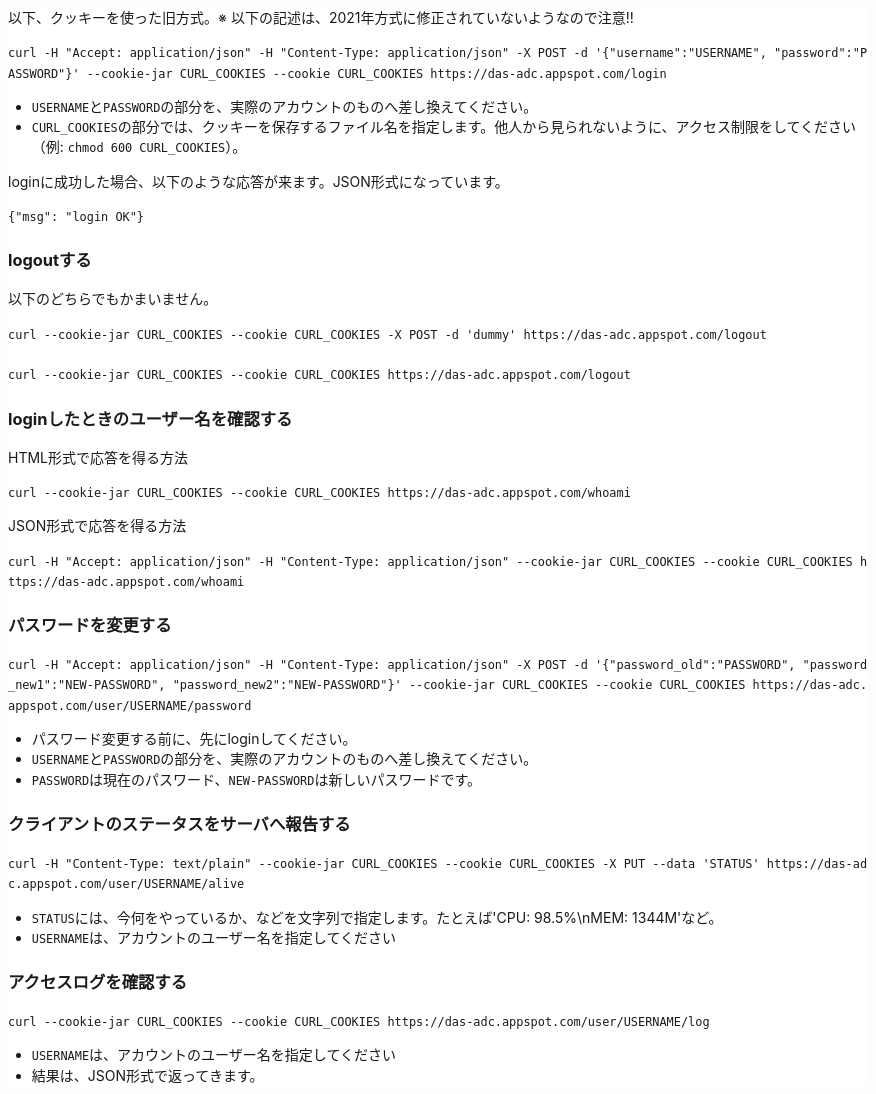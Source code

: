 以下、クッキーを使った旧方式。※ 以下の記述は、2021年方式に修正されていないようなので注意!!

    curl -H "Accept: application/json" -H "Content-Type: application/json" -X POST -d '{"username":"USERNAME", "password":"PASSWORD"}' --cookie-jar CURL_COOKIES --cookie CURL_COOKIES https://das-adc.appspot.com/login

- `USERNAME`と`PASSWORD`の部分を、実際のアカウントのものへ差し換えてください。
- `CURL_COOKIES`の部分では、クッキーを保存するファイル名を指定します。他人から見られないように、アクセス制限をしてください（例: `chmod 600 CURL_COOKIES`）。

loginに成功した場合、以下のような応答が来ます。JSON形式になっています。

    {"msg": "login OK"}

### logoutする

以下のどちらでもかまいません。

    curl --cookie-jar CURL_COOKIES --cookie CURL_COOKIES -X POST -d 'dummy' https://das-adc.appspot.com/logout

    curl --cookie-jar CURL_COOKIES --cookie CURL_COOKIES https://das-adc.appspot.com/logout

### loginしたときのユーザー名を確認する

HTML形式で応答を得る方法

    curl --cookie-jar CURL_COOKIES --cookie CURL_COOKIES https://das-adc.appspot.com/whoami

JSON形式で応答を得る方法

    curl -H "Accept: application/json" -H "Content-Type: application/json" --cookie-jar CURL_COOKIES --cookie CURL_COOKIES https://das-adc.appspot.com/whoami

### パスワードを変更する

    curl -H "Accept: application/json" -H "Content-Type: application/json" -X POST -d '{"password_old":"PASSWORD", "password_new1":"NEW-PASSWORD", "password_new2":"NEW-PASSWORD"}' --cookie-jar CURL_COOKIES --cookie CURL_COOKIES https://das-adc.appspot.com/user/USERNAME/password

- パスワード変更する前に、先にloginしてください。
- `USERNAME`と`PASSWORD`の部分を、実際のアカウントのものへ差し換えてください。
- `PASSWORD`は現在のパスワード、`NEW-PASSWORD`は新しいパスワードです。

### クライアントのステータスをサーバへ報告する

    curl -H "Content-Type: text/plain" --cookie-jar CURL_COOKIES --cookie CURL_COOKIES -X PUT --data 'STATUS' https://das-adc.appspot.com/user/USERNAME/alive

- `STATUS`には、今何をやっているか、などを文字列で指定します。たとえば'CPU: 98.5%\nMEM: 1344M'など。
- `USERNAME`は、アカウントのユーザー名を指定してください


### アクセスログを確認する

    curl --cookie-jar CURL_COOKIES --cookie CURL_COOKIES https://das-adc.appspot.com/user/USERNAME/log

- `USERNAME`は、アカウントのユーザー名を指定してください
- 結果は、JSON形式で返ってきます。
